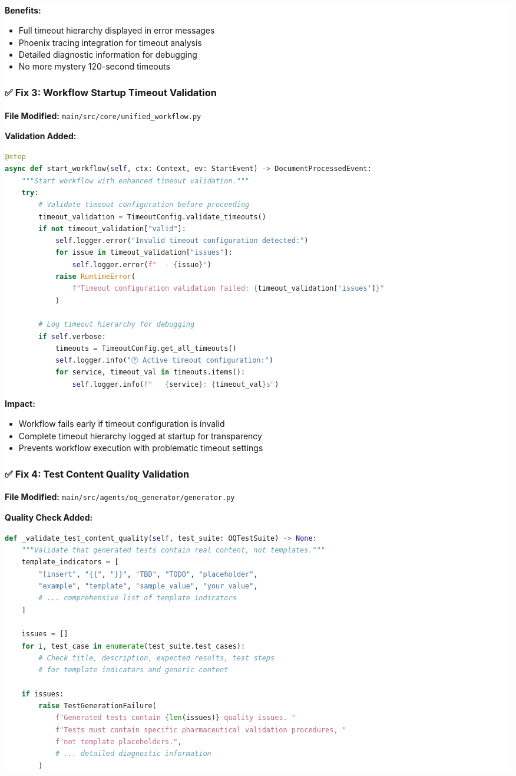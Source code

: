 
**Benefits:**
- Full timeout hierarchy displayed in error messages
- Phoenix tracing integration for timeout analysis
- Detailed diagnostic information for debugging
- No more mystery 120-second timeouts

### ✅ Fix 3: Workflow Startup Timeout Validation

**File Modified:** `main/src/core/unified_workflow.py`

**Validation Added:**
```python
@step
async def start_workflow(self, ctx: Context, ev: StartEvent) -> DocumentProcessedEvent:
    """Start workflow with enhanced timeout validation."""
    try:
        # Validate timeout configuration before proceeding
        timeout_validation = TimeoutConfig.validate_timeouts()
        if not timeout_validation["valid"]:
            self.logger.error("Invalid timeout configuration detected:")
            for issue in timeout_validation["issues"]:
                self.logger.error(f"  - {issue}")
            raise RuntimeError(
                f"Timeout configuration validation failed: {timeout_validation['issues']}"
            )
        
        # Log timeout hierarchy for debugging
        if self.verbose:
            timeouts = TimeoutConfig.get_all_timeouts()
            self.logger.info("🕐 Active timeout configuration:")
            for service, timeout_val in timeouts.items():
                self.logger.info(f"   {service}: {timeout_val}s")
```

**Impact:**
- Workflow fails early if timeout configuration is invalid
- Complete timeout hierarchy logged at startup for transparency
- Prevents workflow execution with problematic timeout settings

### ✅ Fix 4: Test Content Quality Validation

**File Modified:** `main/src/agents/oq_generator/generator.py`

**Quality Check Added:**
```python
def _validate_test_content_quality(self, test_suite: OQTestSuite) -> None:
    """Validate that generated tests contain real content, not templates."""
    template_indicators = [
        "[insert", "{{", "}}", "TBD", "TODO", "placeholder",
        "example", "template", "sample_value", "your_value",
        # ... comprehensive list of template indicators
    ]
    
    issues = []
    for i, test_case in enumerate(test_suite.test_cases):
        # Check title, description, expected results, test steps
        # for template indicators and generic content
    
    if issues:
        raise TestGenerationFailure(
            f"Generated tests contain {len(issues)} quality issues. "
            f"Tests must contain specific pharmaceutical validation procedures, "
            f"not template placeholders.",
            # ... detailed diagnostic information
        )
```